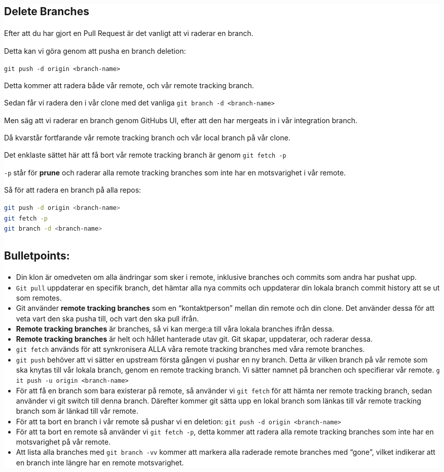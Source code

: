## Delete Branches

Efter att du har gjort en Pull Request är det vanligt att vi raderar en branch.

Detta kan vi göra genom att pusha en branch deletion:

`git push -d origin <branch-name>`

Detta kommer att radera både vår remote, och vår remote tracking branch.

Sedan får vi radera den i vår clone med det vanliga `git branch -d <branch-name>`

Men säg att vi raderar en branch genom GitHubs UI, efter att den har mergeats in i vår integration branch.

Då kvarstår fortfarande vår remote tracking branch och vår local branch på vår clone.

Det enklaste sättet här att få bort vår remote tracking branch är genom `git fetch -p`

`-p` står för **prune** och raderar alla remote tracking branches som inte har en motsvarighet i vår remote.

Så för att radera en branch på alla repos:

```bash
git push -d origin <branch-name>
git fetch -p
git branch -d <branch-name>
```

## Bulletpoints:

- Din klon är omedveten om alla ändringar som sker i remote, inklusive branches och commits som andra har pushat upp.
- `Git pull` uppdaterar en specifik branch, det hämtar alla nya commits och uppdaterar din lokala branch commit history att se ut som remotes.
- Git använder **remote tracking branches** som en “kontaktperson” mellan din remote och din clone. Det använder dessa för att veta vart den ska pusha till, och vart den ska pull ifrån.
- **Remote tracking branches** är branches, så vi kan merge:a till våra lokala branches ifrån dessa.
- **Remote tracking branches** är helt och hållet hanterade utav git. Git skapar, uppdaterar, och raderar dessa.
- `git fetch` används för att synkronisera ALLA våra remote tracking branches med våra remote branches.
- `git push` behöver att vi sätter en upstream första gången vi pushar en ny branch. Detta är vilken branch på vår remote som ska knytas till vår lokala branch, genom en remote tracking branch. Vi sätter namnet på branchen och specifierar vår remote.
  `git push -u origin <branch-name>`
- För att få en branch som bara existerar på remote, så använder vi `git fetch` för att hämta ner remote tracking branch, sedan använder vi git switch till denna branch. Därefter kommer git sätta upp en lokal branch som länkas till vår remote tracking branch som är länkad till vår remote.
- För att ta bort en branch i vår remote så pushar vi en deletion: `git push -d origin <branch-name>`
- För att ta bort en remote så använder vi `git fetch -p`, detta kommer att radera alla remote tracking branches som inte har en motsvarighet på vår remote.
- Att lista alla branches med `git branch -vv` kommer att markera alla raderade remote branches med “gone”, vilket indikerar att en branch inte längre har en remote motsvarighet.
